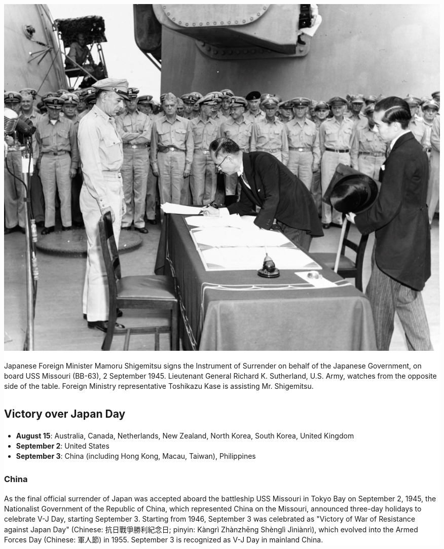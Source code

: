 ![Surrender](victory/surrender/img/Mamoru_Shigemitsu_signs_the_Instrument_of_Surrender,_officially_ending_the_Second_World_War_-_Alt.jpg)

Japanese Foreign Minister Mamoru Shigemitsu signs the Instrument of Surrender on behalf of the Japanese Government, on board USS Missouri (BB-63), 2 September 1945. Lieutenant General Richard K. Sutherland, U.S. Army, watches from the opposite side of the table. Foreign Ministry representative Toshikazu Kase is assisting Mr. Shigemitsu.

## Victory over Japan Day

* **August 15**: Australia, Canada, Netherlands, New Zealand, North Korea, South Korea, United Kingdom
* **September 2**: United States
* **September 3**: China (including Hong Kong, Macau, Taiwan), Philippines

### China

As the final official surrender of Japan was accepted aboard the battleship USS Missouri in Tokyo Bay on September 2, 1945, the Nationalist Government of the Republic of China, which represented China on the Missouri, announced three-day holidays to celebrate V-J Day, starting September 3. Starting from 1946, September 3 was celebrated as "Victory of War of Resistance against Japan Day" (Chinese: 抗日戰爭勝利紀念日; pinyin: Kàngrì Zhànzhēng Shènglì Jìniànrì), which evolved into the Armed Forces Day (Chinese: 軍人節) in 1955. September 3 is recognized as V-J Day in mainland China.
